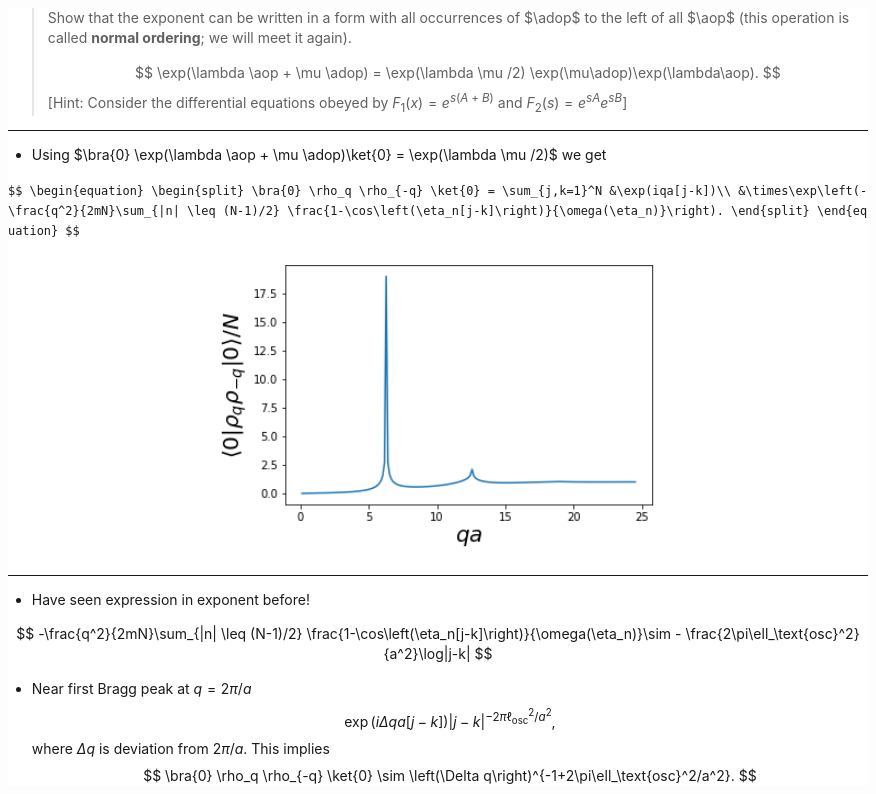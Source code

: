 
>Show that the exponent can be written in a form with all occurrences of $\adop$ to the left of all $\aop$ (this operation is called <strong>normal ordering</strong>; we will meet it again).
>
>$$
>\exp(\lambda \aop + \mu \adop) = \exp(\lambda \mu /2) \exp(\mu\adop)\exp(\lambda\aop).
>$$
>[Hint: Consider the differential equations obeyed by $F_1(x)=e^{s(A+B)}$ and $F_2(s)=e^{sA}e^{sB}$]

---

- Using $\bra{0} \exp(\lambda \aop + \mu \adop)\ket{0} = \exp(\lambda \mu /2)$ we get

`$$
\begin{equation}
\begin{split}
\bra{0} \rho_q \rho_{-q} \ket{0} = \sum_{j,k=1}^N &\exp(iqa[j-k])\\
&\times\exp\left(-\frac{q^2}{2mN}\sum_{|n| \leq (N-1)/2} \frac{1-\cos\left(\eta_n[j-k]\right)}{\omega(\eta_n)}\right).
\end{split}
\end{equation}
$$`

<p align="center">
<img src="assets/struct_fact.png" alt="drawing" width="450" class="center"/>
</p>

---

- Have seen expression in exponent before! 

$$
-\frac{q^2}{2mN}\sum_{|n| \leq (N-1)/2} \frac{1-\cos\left(\eta_n[j-k]\right)}{\omega(\eta_n)}\sim - \frac{2\pi\ell_\text{osc}^2}{a^2}\log|j-k|
$$


- Near first Bragg peak at $q=2\pi/a$
$$
\exp(i\Delta q a[j-k])\left|j-k\right|^{-2\pi\ell_\text{osc}^2/a^2},
$$
where $\Delta q$ is deviation from $2\pi/a$. This implies
$$
\bra{0} \rho_q \rho_{-q} \ket{0} \sim \left(\Delta q\right)^{-1+2\pi\ell_\text{osc}^2/a^2}.
$$



